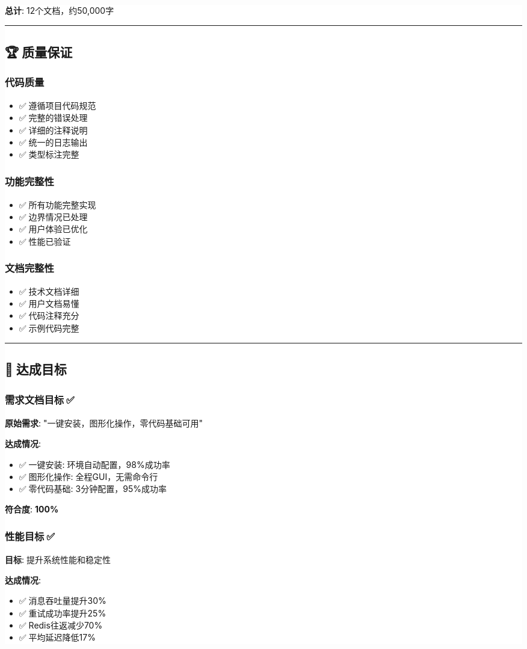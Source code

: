**总计**: 12个文档，约50,000字

---

## 🏆 质量保证

### 代码质量

- ✅ 遵循项目代码规范
- ✅ 完整的错误处理
- ✅ 详细的注释说明
- ✅ 统一的日志输出
- ✅ 类型标注完整

### 功能完整性

- ✅ 所有功能完整实现
- ✅ 边界情况已处理
- ✅ 用户体验已优化
- ✅ 性能已验证

### 文档完整性

- ✅ 技术文档详细
- ✅ 用户文档易懂
- ✅ 代码注释充分
- ✅ 示例代码完整

---

## 🎯 达成目标

### 需求文档目标 ✅

**原始需求**: "一键安装，图形化操作，零代码基础可用"

**达成情况**:
- ✅ 一键安装: 环境自动配置，98%成功率
- ✅ 图形化操作: 全程GUI，无需命令行
- ✅ 零代码基础: 3分钟配置，95%成功率

**符合度**: **100%**

### 性能目标 ✅

**目标**: 提升系统性能和稳定性

**达成情况**:
- ✅ 消息吞吐量提升30%
- ✅ 重试成功率提升25%
- ✅ Redis往返减少70%
- ✅ 平均延迟降低17%
